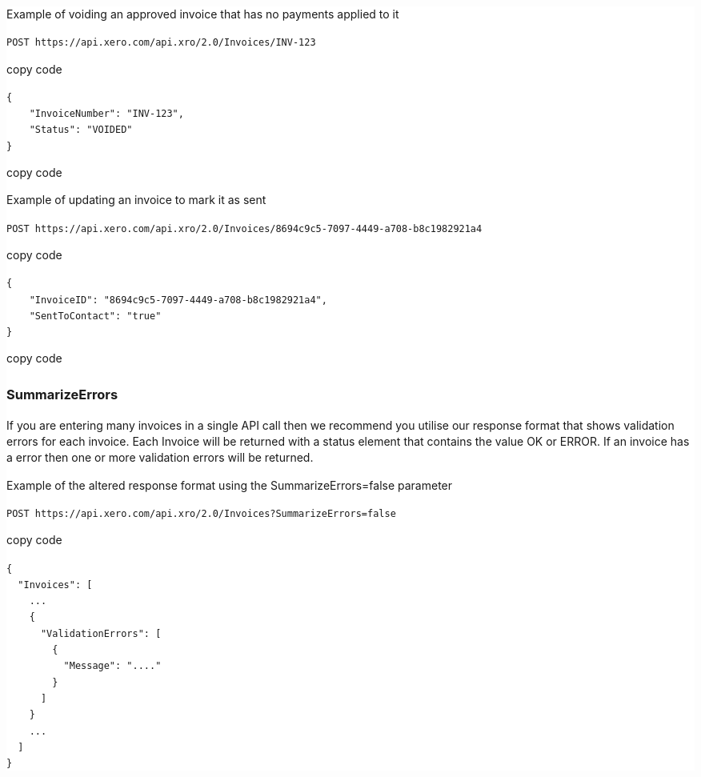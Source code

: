 Example of voiding an approved invoice that has no payments applied to it
    
    
    POST https://api.xero.com/api.xro/2.0/Invoices/INV-123

copy code
    
    
    {
        "InvoiceNumber": "INV-123",
        "Status": "VOIDED"
    }
    
    

copy code

Example of updating an invoice to mark it as sent
    
    
    POST https://api.xero.com/api.xro/2.0/Invoices/8694c9c5-7097-4449-a708-b8c1982921a4

copy code
    
    
    {
        "InvoiceID": "8694c9c5-7097-4449-a708-b8c1982921a4",
        "SentToContact": "true"
    }
    
    

copy code

### SummarizeErrors

If you are entering many invoices in a single API call then we recommend you utilise our response format that shows validation errors for each invoice. Each Invoice will be returned with a status element that contains the value OK or ERROR. If an invoice has a error then one or more validation errors will be returned.

Example of the altered response format using the SummarizeErrors=false parameter
    
    
    POST https://api.xero.com/api.xro/2.0/Invoices?SummarizeErrors=false
    
    

copy code
    
    
    {
      "Invoices": [
        ...
        {
          "ValidationErrors": [
            {
              "Message": "...."
            }
          ]
        }
        ...
      ]
    }
    